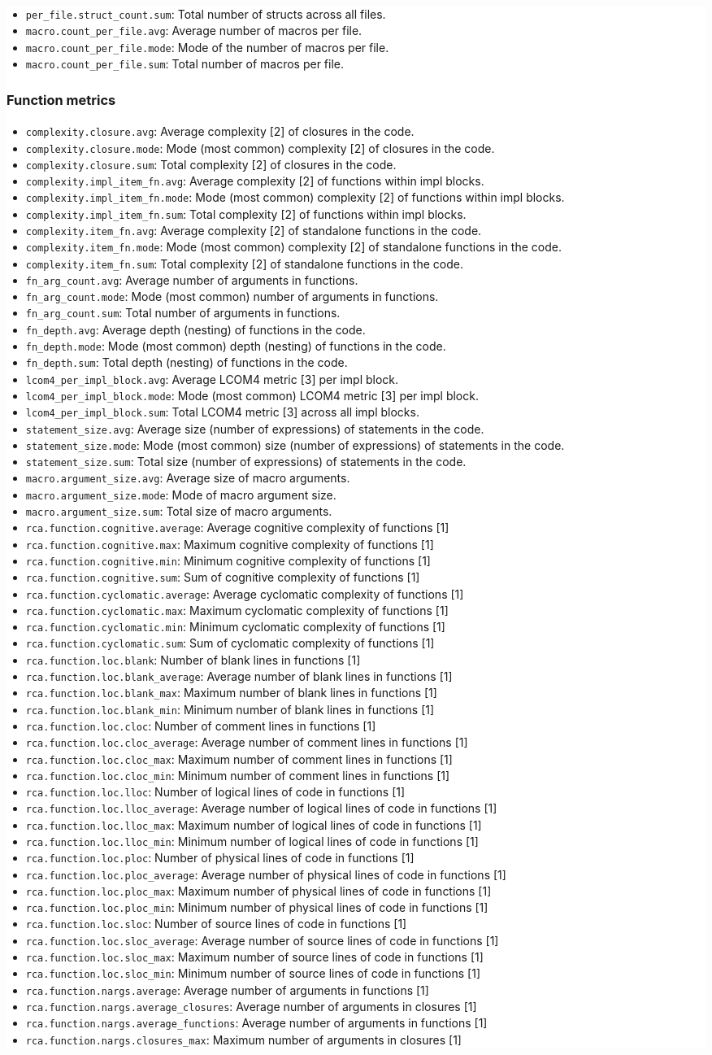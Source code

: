 - `per_file.struct_count.sum`: Total number of structs across all files.
- `macro.count_per_file.avg`: Average number of macros per file.
- `macro.count_per_file.mode`: Mode of the number of macros per file.
- `macro.count_per_file.sum`: Total number of macros per file.

### Function metrics

- `complexity.closure.avg`: Average complexity [2] of closures in the code.
- `complexity.closure.mode`: Mode (most common) complexity [2] of closures in the code.
- `complexity.closure.sum`: Total complexity [2] of closures in the code.
- `complexity.impl_item_fn.avg`: Average complexity [2] of functions within impl blocks.
- `complexity.impl_item_fn.mode`: Mode (most common) complexity [2] of functions within impl blocks.
- `complexity.impl_item_fn.sum`: Total complexity [2] of functions within impl blocks.
- `complexity.item_fn.avg`: Average complexity [2] of standalone functions in the code.
- `complexity.item_fn.mode`: Mode (most common) complexity [2] of standalone functions in the code.
- `complexity.item_fn.sum`: Total complexity [2] of standalone functions in the code.
- `fn_arg_count.avg`: Average number of arguments in functions.
- `fn_arg_count.mode`: Mode (most common) number of arguments in functions.
- `fn_arg_count.sum`: Total number of arguments in functions.
- `fn_depth.avg`: Average depth (nesting) of functions in the code.
- `fn_depth.mode`: Mode (most common) depth (nesting) of functions in the code.
- `fn_depth.sum`: Total depth (nesting) of functions in the code.
- `lcom4_per_impl_block.avg`: Average LCOM4 metric [3] per impl block.
- `lcom4_per_impl_block.mode`: Mode (most common) LCOM4 metric [3] per impl block.
- `lcom4_per_impl_block.sum`: Total LCOM4 metric [3] across all impl blocks.
- `statement_size.avg`: Average size (number of expressions) of statements in the code.
- `statement_size.mode`: Mode (most common) size (number of expressions) of statements in the code.
- `statement_size.sum`: Total size (number of expressions) of statements in the code.
- `macro.argument_size.avg`: Average size of macro arguments.
- `macro.argument_size.mode`: Mode of macro argument size.
- `macro.argument_size.sum`: Total size of macro arguments.
- `rca.function.cognitive.average`: Average cognitive complexity of functions [1]
- `rca.function.cognitive.max`: Maximum cognitive complexity of functions [1]
- `rca.function.cognitive.min`: Minimum cognitive complexity of functions [1]
- `rca.function.cognitive.sum`: Sum of cognitive complexity of functions [1]
- `rca.function.cyclomatic.average`: Average cyclomatic complexity of functions [1]
- `rca.function.cyclomatic.max`: Maximum cyclomatic complexity of functions [1]
- `rca.function.cyclomatic.min`: Minimum cyclomatic complexity of functions [1]
- `rca.function.cyclomatic.sum`: Sum of cyclomatic complexity of functions [1]
- `rca.function.loc.blank`: Number of blank lines in functions [1]
- `rca.function.loc.blank_average`: Average number of blank lines in functions [1]
- `rca.function.loc.blank_max`: Maximum number of blank lines in functions [1]
- `rca.function.loc.blank_min`: Minimum number of blank lines in functions [1]
- `rca.function.loc.cloc`: Number of comment lines in functions [1]
- `rca.function.loc.cloc_average`: Average number of comment lines in functions [1]
- `rca.function.loc.cloc_max`: Maximum number of comment lines in functions [1]
- `rca.function.loc.cloc_min`: Minimum number of comment lines in functions [1]
- `rca.function.loc.lloc`: Number of logical lines of code in functions [1]
- `rca.function.loc.lloc_average`: Average number of logical lines of code in functions [1]
- `rca.function.loc.lloc_max`: Maximum number of logical lines of code in functions [1]
- `rca.function.loc.lloc_min`: Minimum number of logical lines of code in functions [1]
- `rca.function.loc.ploc`: Number of physical lines of code in functions [1]
- `rca.function.loc.ploc_average`: Average number of physical lines of code in functions [1]
- `rca.function.loc.ploc_max`: Maximum number of physical lines of code in functions [1]
- `rca.function.loc.ploc_min`: Minimum number of physical lines of code in functions [1]
- `rca.function.loc.sloc`: Number of source lines of code in functions [1]
- `rca.function.loc.sloc_average`: Average number of source lines of code in functions [1]
- `rca.function.loc.sloc_max`: Maximum number of source lines of code in functions [1]
- `rca.function.loc.sloc_min`: Minimum number of source lines of code in functions [1]
- `rca.function.nargs.average`: Average number of arguments in functions [1]
- `rca.function.nargs.average_closures`: Average number of arguments in closures [1]
- `rca.function.nargs.average_functions`: Average number of arguments in functions [1]
- `rca.function.nargs.closures_max`: Maximum number of arguments in closures [1]